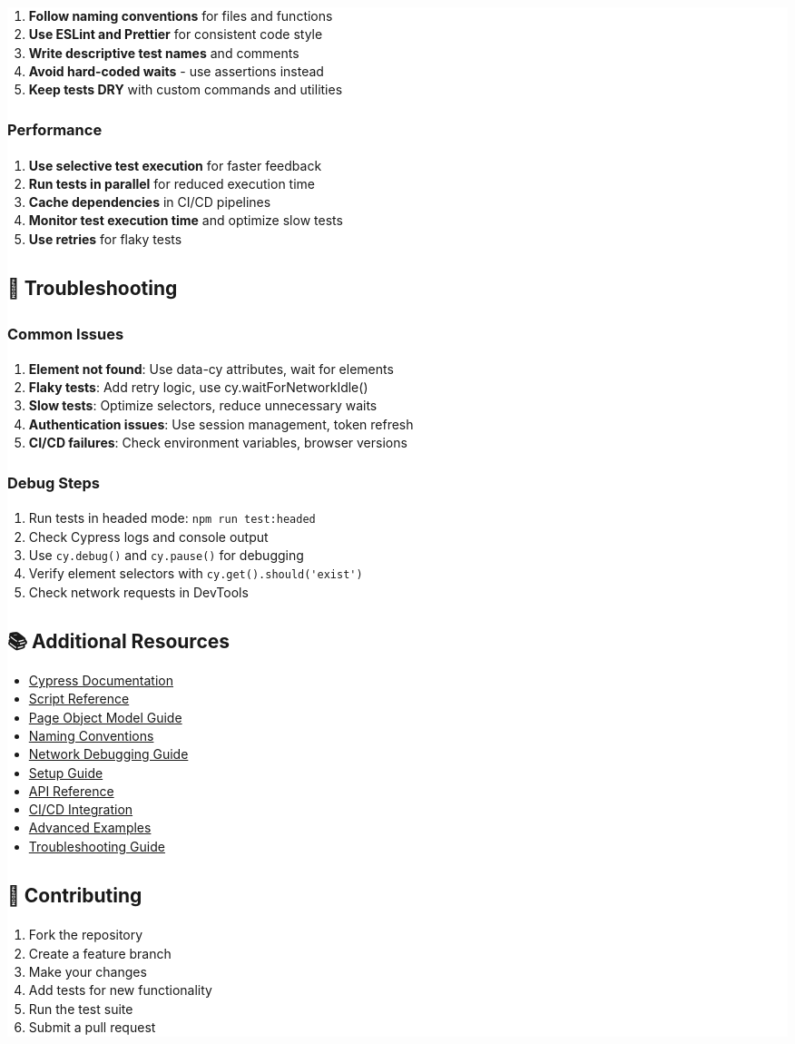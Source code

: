 1. **Follow naming conventions** for files and functions
2. **Use ESLint and Prettier** for consistent code style
3. **Write descriptive test names** and comments
4. **Avoid hard-coded waits** - use assertions instead
5. **Keep tests DRY** with custom commands and utilities

### Performance

1. **Use selective test execution** for faster feedback
2. **Run tests in parallel** for reduced execution time
3. **Cache dependencies** in CI/CD pipelines
4. **Monitor test execution time** and optimize slow tests
5. **Use retries** for flaky tests

## 🚨 Troubleshooting

### Common Issues

1. **Element not found**: Use data-cy attributes, wait for elements
2. **Flaky tests**: Add retry logic, use cy.waitForNetworkIdle()
3. **Slow tests**: Optimize selectors, reduce unnecessary waits
4. **Authentication issues**: Use session management, token refresh
5. **CI/CD failures**: Check environment variables, browser versions

### Debug Steps

1. Run tests in headed mode: `npm run test:headed`
2. Check Cypress logs and console output
3. Use `cy.debug()` and `cy.pause()` for debugging
4. Verify element selectors with `cy.get().should('exist')`
5. Check network requests in DevTools

## 📚 Additional Resources

- [Cypress Documentation](https://docs.cypress.io)
- [Script Reference](./docs/script-reference.md)
- [Page Object Model Guide](./docs/best-practices.md)
- [Naming Conventions](./docs/naming-conventions.md)
- [Network Debugging Guide](./docs/network-debugging-guide.md)
- [Setup Guide](./docs/setup-guide.md)
- [API Reference](./docs/api-reference.md)
- [CI/CD Integration](./docs/ci-cd-integration.md)
- [Advanced Examples](./docs/advanced-test-examples.md)
- [Troubleshooting Guide](./docs/troubleshooting.md)

## 🤝 Contributing

1. Fork the repository
2. Create a feature branch
3. Make your changes
4. Add tests for new functionality
5. Run the test suite
6. Submit a pull request
